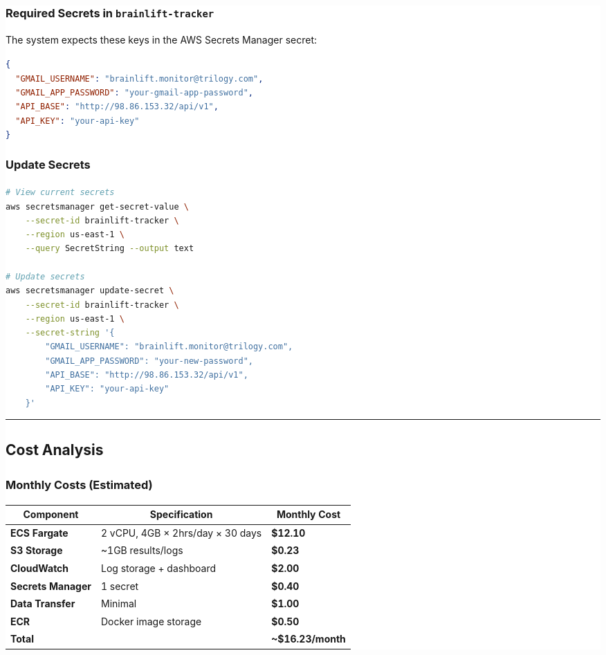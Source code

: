 ### Required Secrets in `brainlift-tracker`

The system expects these keys in the AWS Secrets Manager secret:

```json
{
  "GMAIL_USERNAME": "brainlift.monitor@trilogy.com",
  "GMAIL_APP_PASSWORD": "your-gmail-app-password",
  "API_BASE": "http://98.86.153.32/api/v1",
  "API_KEY": "your-api-key"
}
```

### Update Secrets

```bash
# View current secrets
aws secretsmanager get-secret-value \
    --secret-id brainlift-tracker \
    --region us-east-1 \
    --query SecretString --output text

# Update secrets
aws secretsmanager update-secret \
    --secret-id brainlift-tracker \
    --region us-east-1 \
    --secret-string '{
        "GMAIL_USERNAME": "brainlift.monitor@trilogy.com",
        "GMAIL_APP_PASSWORD": "your-new-password",
        "API_BASE": "http://98.86.153.32/api/v1",
        "API_KEY": "your-api-key"
    }'
```

---

## Cost Analysis

### Monthly Costs (Estimated)

| Component | Specification | Monthly Cost |
|-----------|---------------|--------------|
| **ECS Fargate** | 2 vCPU, 4GB × 2hrs/day × 30 days | **$12.10** |
| **S3 Storage** | ~1GB results/logs | **$0.23** |
| **CloudWatch** | Log storage + dashboard | **$2.00** |
| **Secrets Manager** | 1 secret | **$0.40** |
| **Data Transfer** | Minimal | **$1.00** |
| **ECR** | Docker image storage | **$0.50** |
| **Total** |  | **~$16.23/month** |
